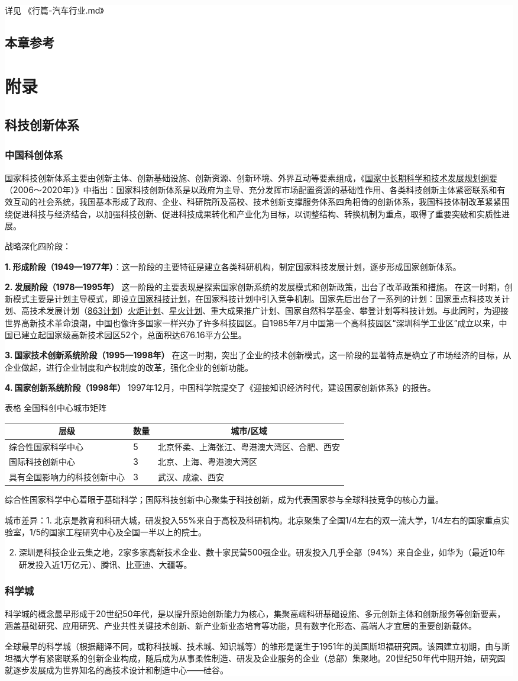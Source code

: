 详见 《行篇-汽车行业.md》

## 本章参考

# 附录

## 科技创新体系

### 中国科创体系

国家科技创新体系主要由创新主体、创新基础设施、创新资源、创新环境、外界互动等要素组成，《[国家中长期科学和技术发展规划纲要](https://baike.baidu.com/item/国家中长期科学和技术发展规划纲要/8659552?fromModule=lemma_inlink)（2006～2020年）》中指出：国家科技创新体系是以政府为主导、充分发挥市场配置资源的基础性作用、各类科技创新主体紧密联系和有效互动的社会系统，我国基本形成了政府、企业、科研院所及高校、技术创新支撑服务体系四角相倚的创新体系，我国科技体制改革紧紧围绕促进科技与经济结合，以加强科技创新、促进科技成果转化和产业化为目标，以调整结构、转换机制为重点，取得了重要突破和实质性进展。

战略深化四阶段：

**1. 形成阶段（1949—1977年）**：这一阶段的主要特征是建立各类科研机构，制定国家科技发展计划，逐步形成国家创新体系。

**2. 发展阶段（1978—1995年）** 这一阶段的主要表现是探索国家创新系统的发展模式和创新政策，出台了改革政策和措施。 在这一时期，创新模式主要是计划主导模式，即设立[国家科技计划](https://baike.baidu.com/item/国家科技计划?fromModule=lemma_inlink)，在国家科技计划中引入竞争机制。国家先后出台了一系列的计划：国家重点科技攻关计划、高技术发展计划（[863计划](https://baike.baidu.com/item/863计划?fromModule=lemma_inlink)）[火炬计划](https://baike.baidu.com/item/火炬计划?fromModule=lemma_inlink)、[星火计划](https://baike.baidu.com/item/星火计划?fromModule=lemma_inlink)、重大成果推广计划、国家自然科学基金、攀登计划等科技计划。与此同时，为迎接世界高新技术革命浪潮，中国也像许多国家一样兴办了许多科技园区。自1985年7月中国第一个高科技园区“深圳科学工业区”成立以来，中国已建立起国家级高新技术园区52个，总面积达676.16平方公里。

**3. 国家技术创新系统阶段（1995—1998年）** 在这一时期，突出了企业的技术创新模式，这一阶段的显著特点是确立了市场经济的目标，从企业做起，进行企业制度和产权制度的改革，强化企业的创新功能。

**4. 国家创新系统阶段（1998年）** 1997年12月，中国科学院提交了《迎接知识经济时代，建设国家创新体系》的报告。

表格 全国科创中心城市矩阵

| 层级             | 数量  | 城市/区域                  |
| -------------- | --- | ---------------------- |
| 综合性国家科学中心      | 5   | 北京怀柔、上海张江、粤港澳大湾区、合肥、西安 |
| 国际科技创新中心       | 3   | 北京、上海、粤港澳大湾区           |
| 具有全国影响力的科技创新中心 | 3   | 武汉、成渝、西安               |

综合性国家科学中心着眼于基础科学；国际科技创新中心聚集于科技创新，成为代表国家参与全球科技竞争的核心力量。

城市差异：1. 北京是教育和科研大城，研发投入55%来自于高校及科研机构。北京聚集了全国1/4左右的双一流大学，1/4左右的国家重点实验室，1/5的国家工程研究中心及全国一半以上的院士。

2. 深圳是科技企业云集之地，2家多家高新技术企业、数十家民营500强企业。研发投入几乎全部（94%）来自企业，如华为（最近10年研发投入近1万亿元）、腾讯、比亚迪、大疆等。

### 科学城

科学城的概念最早形成于20世纪50年代，是以提升原始创新能力为核心，集聚高端科研基础设施、多元创新主体和创新服务等创新要素，涵盖基础研究、应用研究、产业共性关键技术创新、新产业新业态培育等功能，具有数字化形态、高端人才宜居的重要创新载体。

全球最早的科学城（根据翻译不同，或称科技城、技术城、知识城等）的雏形是诞生于1951年的美国斯坦福研究园。该园建立初期，由与斯坦福大学有紧密联系的创新企业构成，随后成为从事柔性制造、研发及企业服务的企业（总部）集聚地。20世纪50年代中期开始，研究园就逐步发展成为世界知名的高技术设计和制造中心——硅谷。

